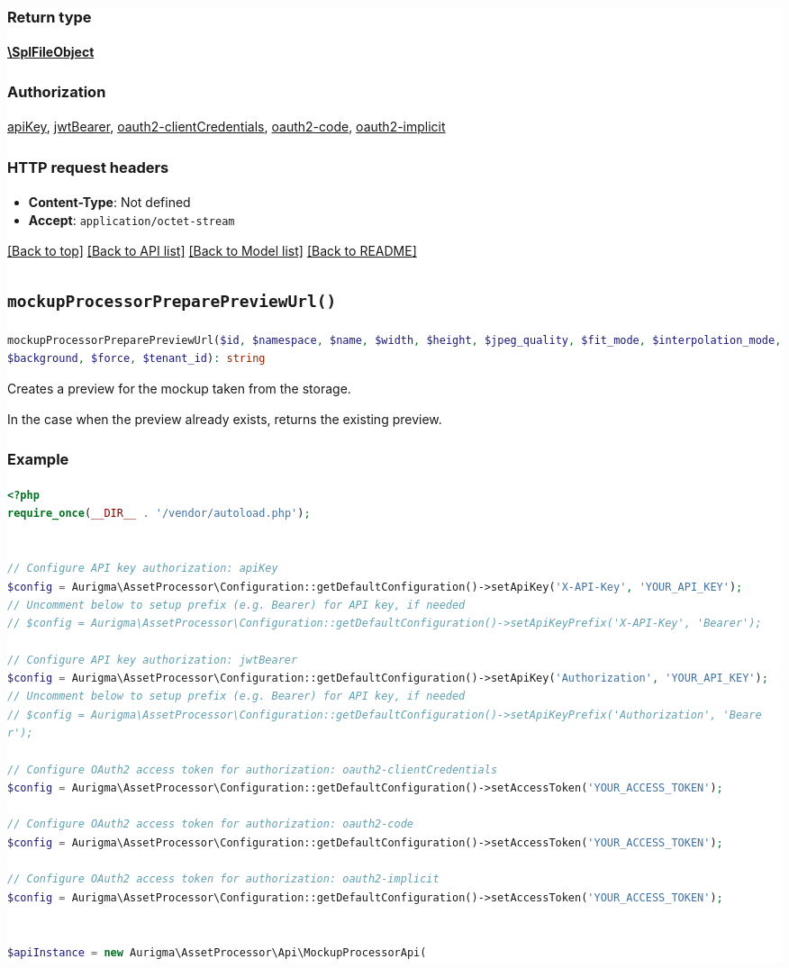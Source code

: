 ### Return type

[**\SplFileObject**](../Model/\SplFileObject.md)

### Authorization

[apiKey](../../README.md#apiKey), [jwtBearer](../../README.md#jwtBearer), [oauth2-clientCredentials](../../README.md#oauth2-clientCredentials), [oauth2-code](../../README.md#oauth2-code), [oauth2-implicit](../../README.md#oauth2-implicit)

### HTTP request headers

- **Content-Type**: Not defined
- **Accept**: `application/octet-stream`

[[Back to top]](#) [[Back to API list]](../../README.md#endpoints)
[[Back to Model list]](../../README.md#models)
[[Back to README]](../../README.md)

## `mockupProcessorPreparePreviewUrl()`

```php
mockupProcessorPreparePreviewUrl($id, $namespace, $name, $width, $height, $jpeg_quality, $fit_mode, $interpolation_mode, $background, $force, $tenant_id): string
```

Creates a preview for the mockup taken from the storage.

In the case when the preview already exists, returns the existing preview.

### Example

```php
<?php
require_once(__DIR__ . '/vendor/autoload.php');


// Configure API key authorization: apiKey
$config = Aurigma\AssetProcessor\Configuration::getDefaultConfiguration()->setApiKey('X-API-Key', 'YOUR_API_KEY');
// Uncomment below to setup prefix (e.g. Bearer) for API key, if needed
// $config = Aurigma\AssetProcessor\Configuration::getDefaultConfiguration()->setApiKeyPrefix('X-API-Key', 'Bearer');

// Configure API key authorization: jwtBearer
$config = Aurigma\AssetProcessor\Configuration::getDefaultConfiguration()->setApiKey('Authorization', 'YOUR_API_KEY');
// Uncomment below to setup prefix (e.g. Bearer) for API key, if needed
// $config = Aurigma\AssetProcessor\Configuration::getDefaultConfiguration()->setApiKeyPrefix('Authorization', 'Bearer');

// Configure OAuth2 access token for authorization: oauth2-clientCredentials
$config = Aurigma\AssetProcessor\Configuration::getDefaultConfiguration()->setAccessToken('YOUR_ACCESS_TOKEN');

// Configure OAuth2 access token for authorization: oauth2-code
$config = Aurigma\AssetProcessor\Configuration::getDefaultConfiguration()->setAccessToken('YOUR_ACCESS_TOKEN');

// Configure OAuth2 access token for authorization: oauth2-implicit
$config = Aurigma\AssetProcessor\Configuration::getDefaultConfiguration()->setAccessToken('YOUR_ACCESS_TOKEN');


$apiInstance = new Aurigma\AssetProcessor\Api\MockupProcessorApi(
```